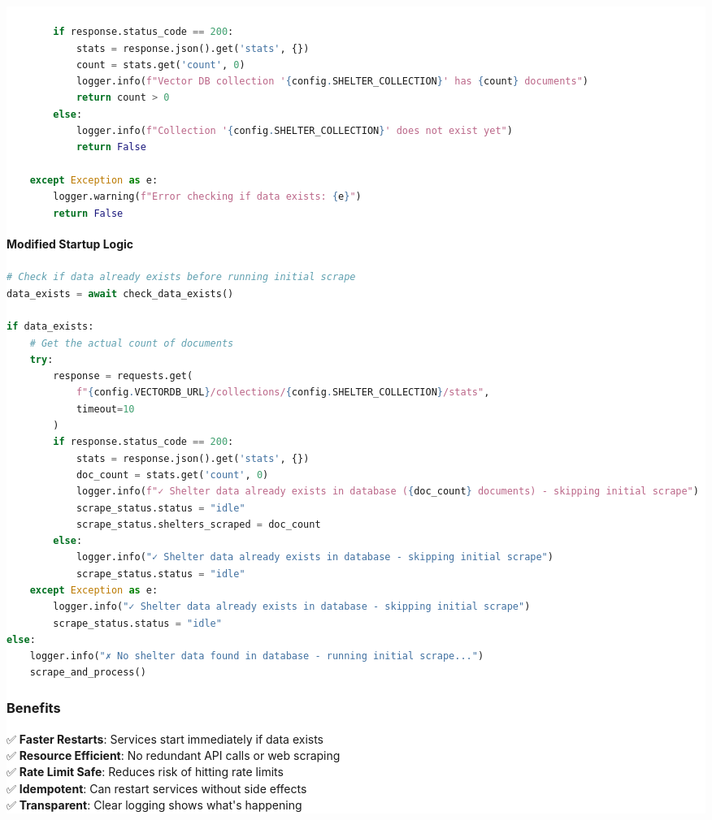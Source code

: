 ```python
        
        if response.status_code == 200:
            stats = response.json().get('stats', {})
            count = stats.get('count', 0)
            logger.info(f"Vector DB collection '{config.SHELTER_COLLECTION}' has {count} documents")
            return count > 0
        else:
            logger.info(f"Collection '{config.SHELTER_COLLECTION}' does not exist yet")
            return False
            
    except Exception as e:
        logger.warning(f"Error checking if data exists: {e}")
        return False
```

#### Modified Startup Logic
```python
# Check if data already exists before running initial scrape
data_exists = await check_data_exists()

if data_exists:
    # Get the actual count of documents
    try:
        response = requests.get(
            f"{config.VECTORDB_URL}/collections/{config.SHELTER_COLLECTION}/stats",
            timeout=10
        )
        if response.status_code == 200:
            stats = response.json().get('stats', {})
            doc_count = stats.get('count', 0)
            logger.info(f"✓ Shelter data already exists in database ({doc_count} documents) - skipping initial scrape")
            scrape_status.status = "idle"
            scrape_status.shelters_scraped = doc_count
        else:
            logger.info("✓ Shelter data already exists in database - skipping initial scrape")
            scrape_status.status = "idle"
    except Exception as e:
        logger.info("✓ Shelter data already exists in database - skipping initial scrape")
        scrape_status.status = "idle"
else:
    logger.info("✗ No shelter data found in database - running initial scrape...")
    scrape_and_process()
```

### Benefits

✅ **Faster Restarts**: Services start immediately if data exists  
✅ **Resource Efficient**: No redundant API calls or web scraping  
✅ **Rate Limit Safe**: Reduces risk of hitting rate limits  
✅ **Idempotent**: Can restart services without side effects  
✅ **Transparent**: Clear logging shows what's happening  
